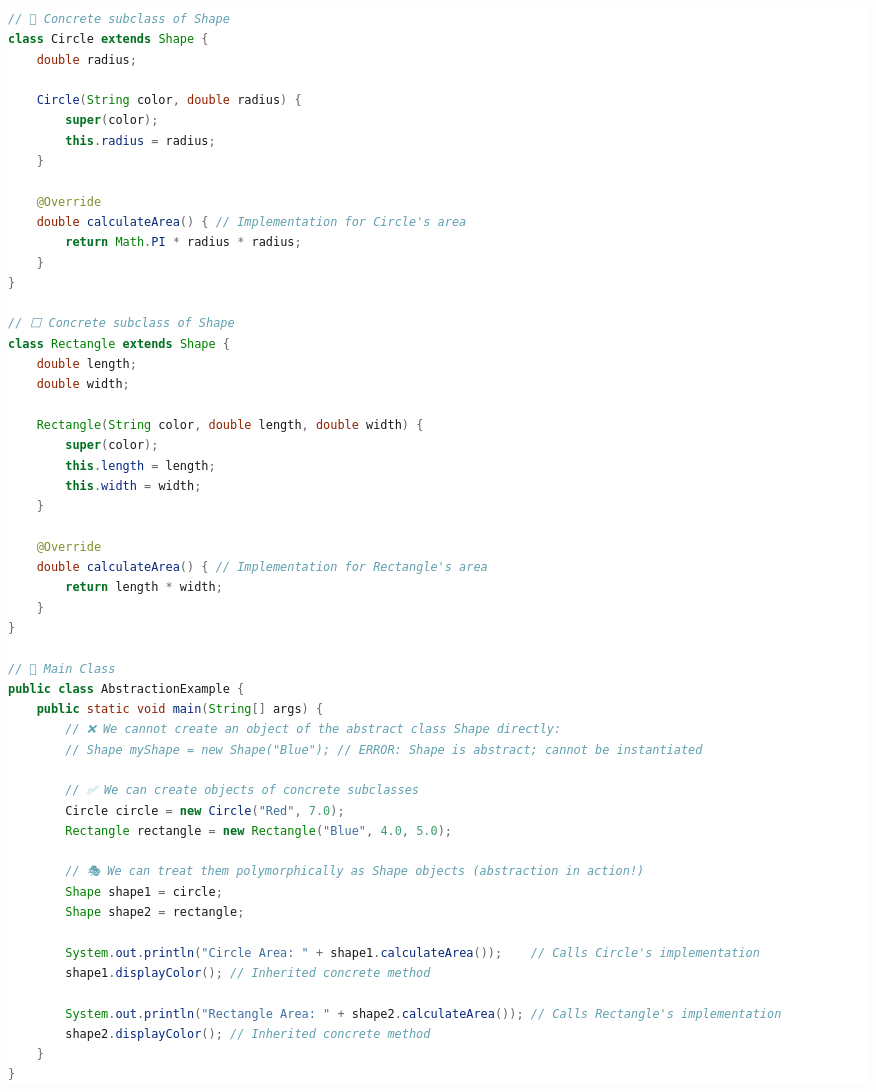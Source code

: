 ```java
// 🔴 Concrete subclass of Shape
class Circle extends Shape {
    double radius;

    Circle(String color, double radius) {
        super(color);
        this.radius = radius;
    }

    @Override
    double calculateArea() { // Implementation for Circle's area
        return Math.PI * radius * radius;
    }
}

// ⬜ Concrete subclass of Shape
class Rectangle extends Shape {
    double length;
    double width;

    Rectangle(String color, double length, double width) {
        super(color);
        this.length = length;
        this.width = width;
    }

    @Override
    double calculateArea() { // Implementation for Rectangle's area
        return length * width;
    }
}

// 🎯 Main Class
public class AbstractionExample {
    public static void main(String[] args) {
        // ❌ We cannot create an object of the abstract class Shape directly:
        // Shape myShape = new Shape("Blue"); // ERROR: Shape is abstract; cannot be instantiated

        // ✅ We can create objects of concrete subclasses
        Circle circle = new Circle("Red", 7.0);
        Rectangle rectangle = new Rectangle("Blue", 4.0, 5.0);

        // 🎭 We can treat them polymorphically as Shape objects (abstraction in action!)
        Shape shape1 = circle;
        Shape shape2 = rectangle;

        System.out.println("Circle Area: " + shape1.calculateArea());    // Calls Circle's implementation
        shape1.displayColor(); // Inherited concrete method

        System.out.println("Rectangle Area: " + shape2.calculateArea()); // Calls Rectangle's implementation
        shape2.displayColor(); // Inherited concrete method
    }
}
```
